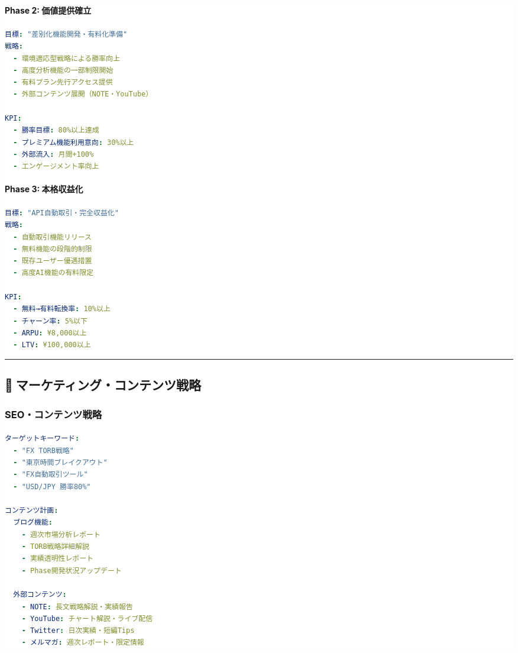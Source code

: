 #### Phase 2: 価値提供確立
```yaml
目標: "差別化機能開発・有料化準備"
戦略:
  - 環境適応型戦略による勝率向上
  - 高度分析機能の一部制限開始
  - 有料プラン先行アクセス提供
  - 外部コンテンツ展開（NOTE・YouTube）
  
KPI:
  - 勝率目標: 80%以上達成
  - プレミアム機能利用意向: 30%以上
  - 外部流入: 月間+100%
  - エンゲージメント率向上
```

#### Phase 3: 本格収益化
```yaml
目標: "API自動取引・完全収益化"
戦略:
  - 自動取引機能リリース
  - 無料機能の段階的制限
  - 既存ユーザー優遇措置
  - 高度AI機能の有料限定
  
KPI:
  - 無料→有料転換率: 10%以上
  - チャーン率: 5%以下
  - ARPU: ¥8,000以上
  - LTV: ¥100,000以上
```

---

## 🚀 マーケティング・コンテンツ戦略

### SEO・コンテンツ戦略
```yaml
ターゲットキーワード:
  - "FX TORB戦略"
  - "東京時間ブレイクアウト"
  - "FX自動取引ツール"
  - "USD/JPY 勝率80%"

コンテンツ計画:
  ブログ機能:
    - 週次市場分析レポート
    - TORB戦略詳細解説
    - 実績透明性レポート
    - Phase開発状況アップデート
    
  外部コンテンツ:
    - NOTE: 長文戦略解説・実績報告
    - YouTube: チャート解説・ライブ配信
    - Twitter: 日次実績・短編Tips
    - メルマガ: 週次レポート・限定情報
```
